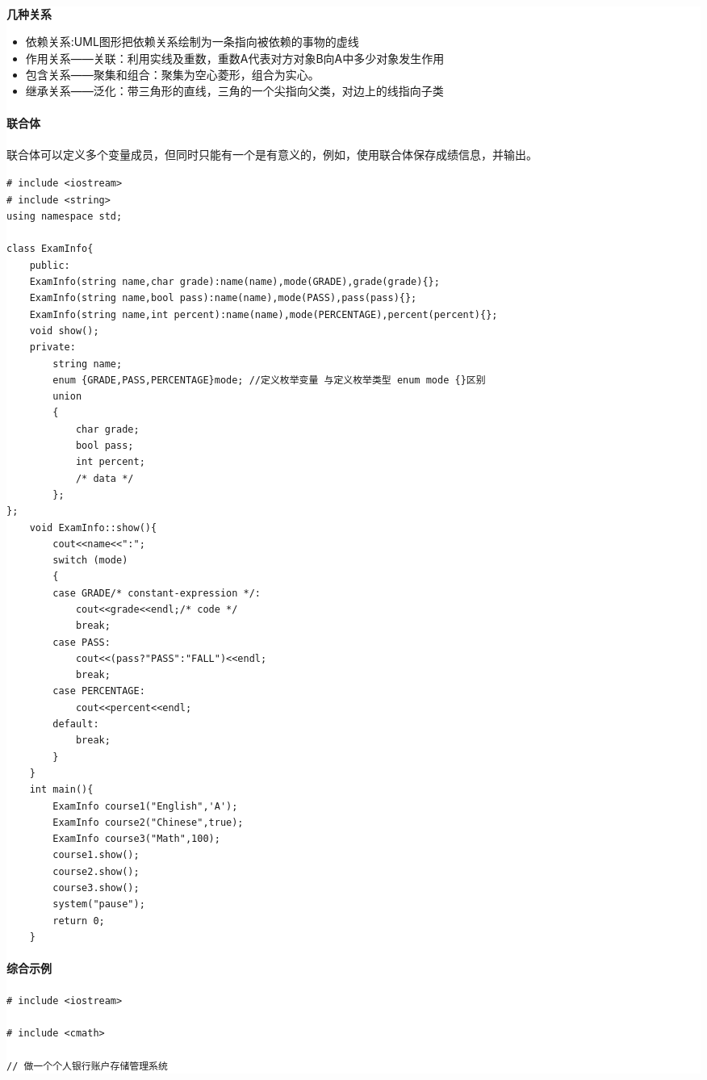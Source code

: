 **几种关系**    
* 依赖关系:UML图形把依赖关系绘制为一条指向被依赖的事物的虚线    
* 作用关系——关联：利用实线及重数，重数A代表对方对象B向A中多少对象发生作用     
* 包含关系——聚集和组合：聚集为空心菱形，组合为实心。    
* 继承关系——泛化：带三角形的直线，三角的一个尖指向父类，对边上的线指向子类    
#### 联合体
联合体可以定义多个变量成员，但同时只能有一个是有意义的，例如，使用联合体保存成绩信息，并输出。
```
# include <iostream>
# include <string>
using namespace std;

class ExamInfo{
    public:
    ExamInfo(string name,char grade):name(name),mode(GRADE),grade(grade){};
    ExamInfo(string name,bool pass):name(name),mode(PASS),pass(pass){};
    ExamInfo(string name,int percent):name(name),mode(PERCENTAGE),percent(percent){};
    void show();
    private:
        string name;
        enum {GRADE,PASS,PERCENTAGE}mode; //定义枚举变量 与定义枚举类型 enum mode {}区别
        union 
        {
            char grade;
            bool pass;
            int percent;
            /* data */
        };
};
    void ExamInfo::show(){
        cout<<name<<":";
        switch (mode)
        {
        case GRADE/* constant-expression */:
            cout<<grade<<endl;/* code */
            break;
        case PASS:
            cout<<(pass?"PASS":"FALL")<<endl;
            break;
        case PERCENTAGE:
            cout<<percent<<endl;
        default:
            break;
        }
    }
    int main(){
        ExamInfo course1("English",'A');
        ExamInfo course2("Chinese",true);
        ExamInfo course3("Math",100);
        course1.show();
        course2.show();
        course3.show();
        system("pause");
        return 0;
    }
```
#### 综合示例
```
# include <iostream>

# include <cmath>

// 做一个个人银行账户存储管理系统
```